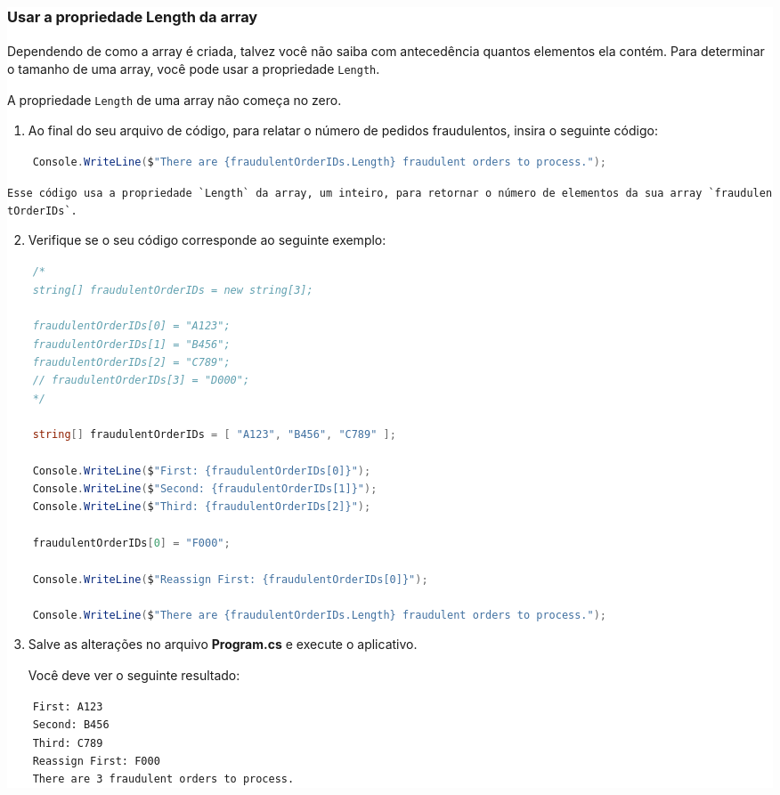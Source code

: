 
### Usar a propriedade Length da array

Dependendo de como a array é criada, talvez você não saiba com antecedência quantos elementos ela contém. Para determinar o tamanho de uma array, você pode usar a propriedade `Length`.

A propriedade `Length` de uma array não começa no zero.

1. Ao final do seu arquivo de código, para relatar o número de pedidos fraudulentos, insira o seguinte código:
    
```csharp
    Console.WriteLine($"There are {fraudulentOrderIDs.Length} fraudulent orders to process.");
```
    
    Esse código usa a propriedade `Length` da array, um inteiro, para retornar o número de elementos da sua array `fraudulentOrderIDs`.
    
2. Verifique se o seu código corresponde ao seguinte exemplo:
    
```csharp
    /*
    string[] fraudulentOrderIDs = new string[3];
    
    fraudulentOrderIDs[0] = "A123";
    fraudulentOrderIDs[1] = "B456";
    fraudulentOrderIDs[2] = "C789";
    // fraudulentOrderIDs[3] = "D000";
    */
    
    string[] fraudulentOrderIDs = [ "A123", "B456", "C789" ];
    
    Console.WriteLine($"First: {fraudulentOrderIDs[0]}");
    Console.WriteLine($"Second: {fraudulentOrderIDs[1]}");
    Console.WriteLine($"Third: {fraudulentOrderIDs[2]}");
    
    fraudulentOrderIDs[0] = "F000";
    
    Console.WriteLine($"Reassign First: {fraudulentOrderIDs[0]}");
    
    Console.WriteLine($"There are {fraudulentOrderIDs.Length} fraudulent orders to process.");
```
    
3. Salve as alterações no arquivo **Program.cs** e execute o aplicativo.
    
    Você deve ver o seguinte resultado:
    
```
    First: A123
    Second: B456
    Third: C789
    Reassign First: F000
    There are 3 fraudulent orders to process.
```